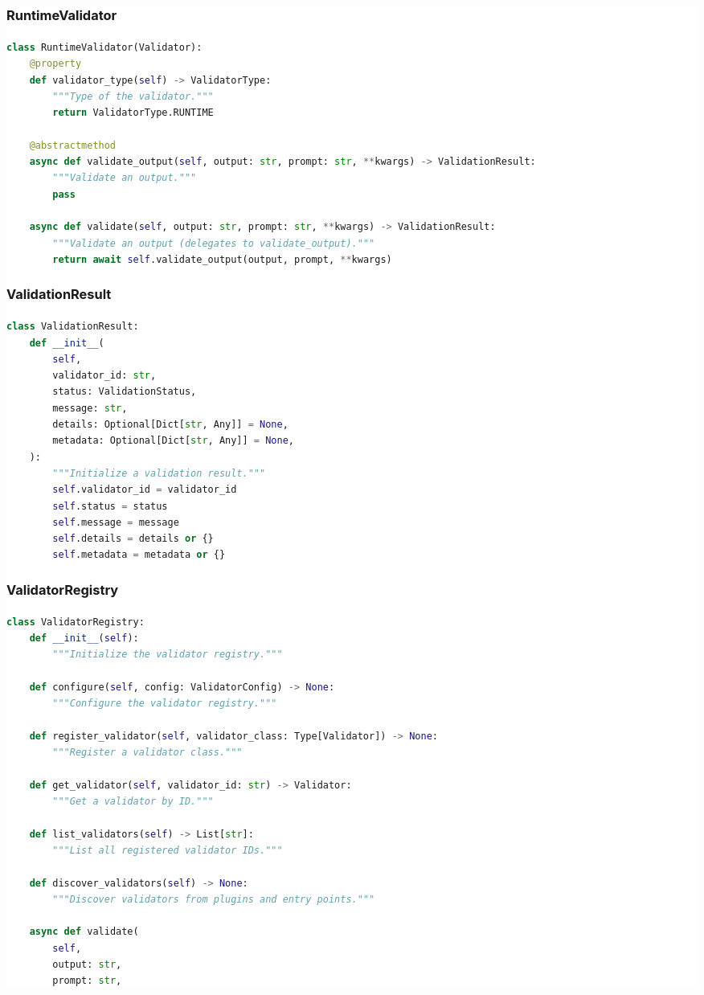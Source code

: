 ### RuntimeValidator

```python
class RuntimeValidator(Validator):
    @property
    def validator_type(self) -> ValidatorType:
        """Type of the validator."""
        return ValidatorType.RUNTIME

    @abstractmethod
    async def validate_output(self, output: str, prompt: str, **kwargs) -> ValidationResult:
        """Validate an output."""
        pass

    async def validate(self, output: str, prompt: str, **kwargs) -> ValidationResult:
        """Validate an output (delegates to validate_output)."""
        return await self.validate_output(output, prompt, **kwargs)
```

### ValidationResult

```python
class ValidationResult:
    def __init__(
        self,
        validator_id: str,
        status: ValidationStatus,
        message: str,
        details: Optional[Dict[str, Any]] = None,
        metadata: Optional[Dict[str, Any]] = None,
    ):
        """Initialize a validation result."""
        self.validator_id = validator_id
        self.status = status
        self.message = message
        self.details = details or {}
        self.metadata = metadata or {}
```

### ValidatorRegistry

```python
class ValidatorRegistry:
    def __init__(self):
        """Initialize the validator registry."""

    def configure(self, config: ValidatorConfig) -> None:
        """Configure the validator registry."""

    def register_validator(self, validator_class: Type[Validator]) -> None:
        """Register a validator class."""

    def get_validator(self, validator_id: str) -> Validator:
        """Get a validator by ID."""

    def list_validators(self) -> List[str]:
        """List all registered validator IDs."""

    def discover_validators(self) -> None:
        """Discover validators from plugins and entry points."""

    async def validate(
        self,
        output: str,
        prompt: str,
```